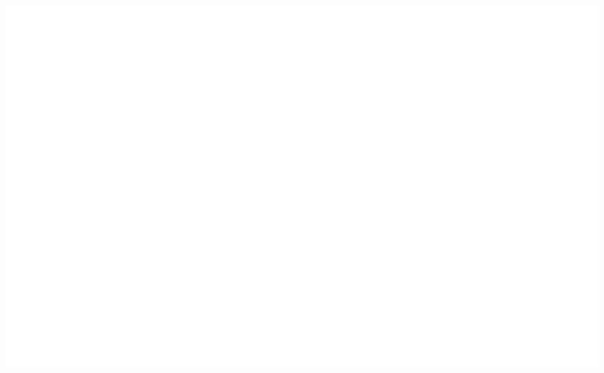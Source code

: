 <div>                            <div id="2af71cf0-cdd3-43bd-afaa-8090a94908b0" class="plotly-graph-div" style="height:525px; width:100%;"></div>            <script type="text/javascript">                require(["plotly"], function(Plotly) {                    window.PLOTLYENV=window.PLOTLYENV || {};                                    if (document.getElementById("2af71cf0-cdd3-43bd-afaa-8090a94908b0")) {                    Plotly.newPlot(                        "2af71cf0-cdd3-43bd-afaa-8090a94908b0",
[{"alignmentgroup":"True","bingroup":"x","histfunc":"sum","hovertemplate":"platform=PS3<br>year_of_release=%{x}<br>sum of sum_sales=%{y}<extra>